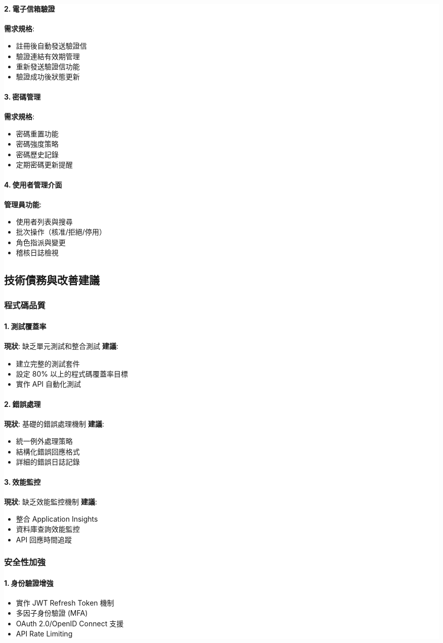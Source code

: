 #### 2. 電子信箱驗證

**需求規格**:
- 註冊後自動發送驗證信
- 驗證連結有效期管理
- 重新發送驗證信功能
- 驗證成功後狀態更新

#### 3. 密碼管理

**需求規格**:
- 密碼重置功能
- 密碼強度策略
- 密碼歷史記錄
- 定期密碼更新提醒

#### 4. 使用者管理介面

**管理員功能**:
- 使用者列表與搜尋
- 批次操作（核准/拒絕/停用）
- 角色指派與變更
- 稽核日誌檢視

## 技術債務與改善建議

### 程式碼品質

#### 1. 測試覆蓋率
**現狀**: 缺乏單元測試和整合測試
**建議**:
- 建立完整的測試套件
- 設定 80% 以上的程式碼覆蓋率目標
- 實作 API 自動化測試

#### 2. 錯誤處理
**現狀**: 基礎的錯誤處理機制
**建議**:
- 統一例外處理策略
- 結構化錯誤回應格式
- 詳細的錯誤日誌記錄

#### 3. 效能監控
**現狀**: 缺乏效能監控機制
**建議**:
- 整合 Application Insights
- 資料庫查詢效能監控
- API 回應時間追蹤

### 安全性加強

#### 1. 身份驗證增強
- 實作 JWT Refresh Token 機制
- 多因子身份驗證 (MFA)
- OAuth 2.0/OpenID Connect 支援
- API Rate Limiting
